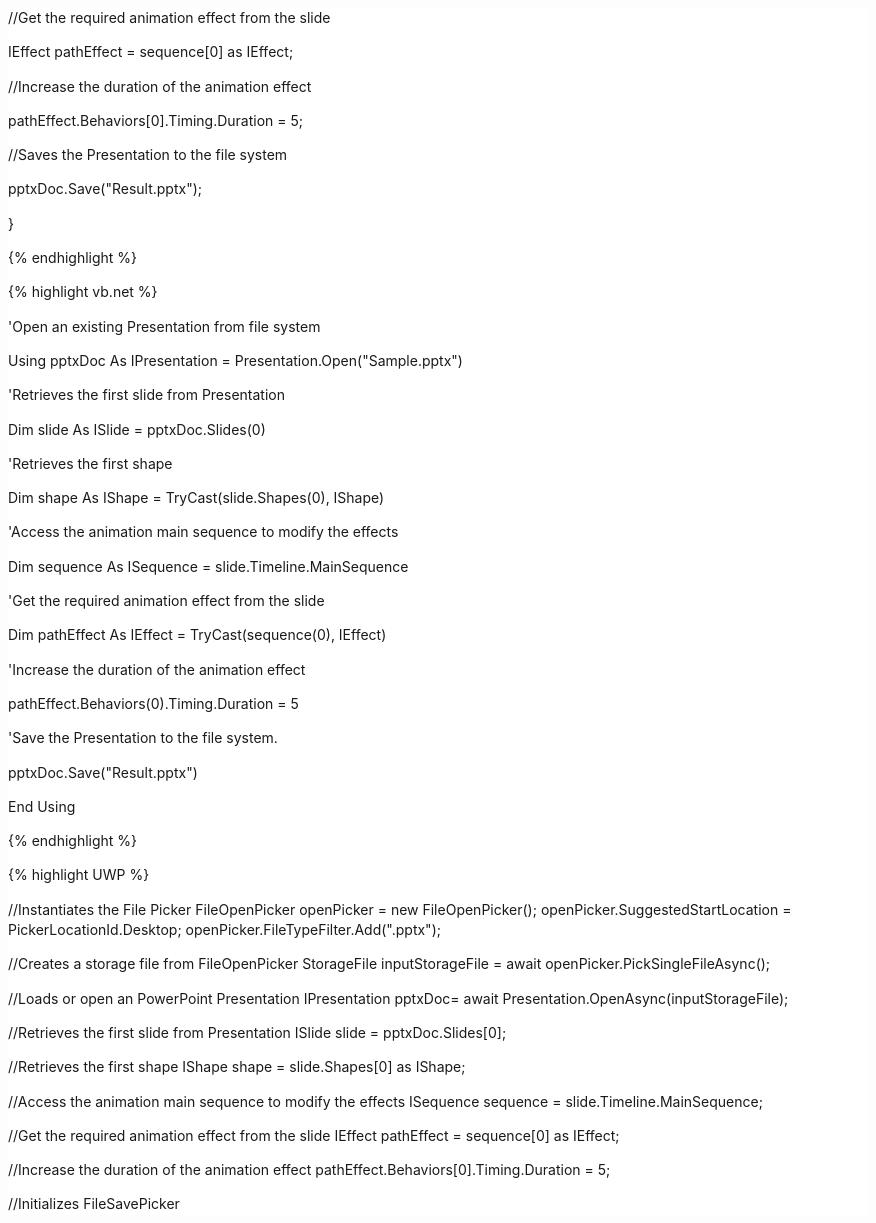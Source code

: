 //Get the required animation effect from the slide            

IEffect pathEffect = sequence[0] as IEffect;

//Increase the duration of the animation effect

pathEffect.Behaviors[0].Timing.Duration = 5;

//Saves the Presentation to the file system

pptxDoc.Save("Result.pptx");

}

{% endhighlight %}

{% highlight vb.net %}

'Open an existing Presentation from file system

Using pptxDoc As IPresentation = Presentation.Open("Sample.pptx")

   'Retrieves the first slide from Presentation

   Dim slide As ISlide = pptxDoc.Slides(0)

   'Retrieves the first shape

   Dim shape As IShape = TryCast(slide.Shapes(0), IShape)

   'Access the animation main sequence to modify the effects

   Dim sequence As ISequence = slide.Timeline.MainSequence

   'Get the required animation effect from the slide            

   Dim pathEffect As IEffect = TryCast(sequence(0), IEffect)

   'Increase the duration of the animation effect

   pathEffect.Behaviors(0).Timing.Duration = 5

   'Save the Presentation to the file system.

   pptxDoc.Save("Result.pptx")

End Using

{% endhighlight %}

{% highlight UWP %}

//Instantiates the File Picker
FileOpenPicker openPicker = new FileOpenPicker();
openPicker.SuggestedStartLocation = PickerLocationId.Desktop;
openPicker.FileTypeFilter.Add(".pptx");

//Creates a storage file from FileOpenPicker
StorageFile inputStorageFile = await openPicker.PickSingleFileAsync();

//Loads or open an PowerPoint Presentation
IPresentation pptxDoc= await Presentation.OpenAsync(inputStorageFile);

//Retrieves the first slide from Presentation
ISlide slide = pptxDoc.Slides[0];

//Retrieves the first shape
IShape shape = slide.Shapes[0] as IShape;

//Access the animation main sequence to modify the effects
ISequence sequence = slide.Timeline.MainSequence;

//Get the required animation effect from the slide
IEffect pathEffect = sequence[0] as IEffect;

//Increase the duration of the animation effect
pathEffect.Behaviors[0].Timing.Duration = 5;

//Initializes FileSavePicker